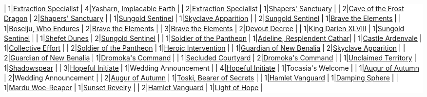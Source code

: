 |                    1|[Extraction Specialist](http://gatherer.wizards.com/Pages/Card/Details.aspx?multiverseid=555213)      |                    4|[Yasharn, Implacable Earth](http://gatherer.wizards.com/Pages/Card/Details.aspx?multiverseid=491891)  |
|                    2|[Extraction Specialist](http://gatherer.wizards.com/Pages/Card/Details.aspx?multiverseid=555213)      |                    1|[Shapers' Sanctuary](http://gatherer.wizards.com/Pages/Card/Details.aspx?multiverseid=435362)         |
|                    2|[Cave of the Frost Dragon](http://gatherer.wizards.com/Pages/Card/Details.aspx?multiverseid=527540)   |                    2|[Shapers' Sanctuary](http://gatherer.wizards.com/Pages/Card/Details.aspx?multiverseid=435362)         |
|                    1|[Sungold Sentinel](http://gatherer.wizards.com/Pages/Card/Details.aspx?multiverseid=534795)           |                    1|[Skyclave Apparition](http://gatherer.wizards.com/Pages/Card/Details.aspx?multiverseid=495603)        |
|                    2|[Sungold Sentinel](http://gatherer.wizards.com/Pages/Card/Details.aspx?multiverseid=534795)           |                    1|[Brave the Elements](http://gatherer.wizards.com/Pages/Card/Details.aspx?multiverseid=389450)         |
|                    1|[Boseiju, Who Endures](http://gatherer.wizards.com/Pages/Card/Details.aspx?multiverseid=548579)       |                    2|[Brave the Elements](http://gatherer.wizards.com/Pages/Card/Details.aspx?multiverseid=389450)         |
|                    3|[Brave the Elements](http://gatherer.wizards.com/Pages/Card/Details.aspx?multiverseid=389450)         |                    2|[Devout Decree](http://gatherer.wizards.com/Pages/Card/Details.aspx?multiverseid=466767)              |
|                    1|[King Darien XLVIII](http://gatherer.wizards.com/Pages/Card/Details.aspx?multiverseid=574684)         |                    1|[Sungold Sentinel](http://gatherer.wizards.com/Pages/Card/Details.aspx?multiverseid=534795)           |
|                    1|[Shefet Dunes](http://gatherer.wizards.com/Pages/Card/Details.aspx?multiverseid=430872)               |                    2|[Sungold Sentinel](http://gatherer.wizards.com/Pages/Card/Details.aspx?multiverseid=534795)           |
|                    1|[Soldier of the Pantheon](http://gatherer.wizards.com/Pages/Card/Details.aspx?multiverseid=373529)    |                    1|[Adeline, Resplendent Cathar](http://gatherer.wizards.com/Pages/Card/Details.aspx?multiverseid=534751)|
|                    1|[Castle Ardenvale](http://gatherer.wizards.com/Pages/Card/Details.aspx?multiverseid=473200)           |                    1|[Collective Effort](http://gatherer.wizards.com/Pages/Card/Details.aspx?multiverseid=414307)          |
|                    2|[Soldier of the Pantheon](http://gatherer.wizards.com/Pages/Card/Details.aspx?multiverseid=373529)    |                    1|[Heroic Intervention](http://gatherer.wizards.com/Pages/Card/Details.aspx?multiverseid=423776)        |
|                    1|[Guardian of New Benalia](http://gatherer.wizards.com/Pages/Card/Details.aspx?multiverseid=574499)    |                    2|[Skyclave Apparition](http://gatherer.wizards.com/Pages/Card/Details.aspx?multiverseid=495603)        |
|                    2|[Guardian of New Benalia](http://gatherer.wizards.com/Pages/Card/Details.aspx?multiverseid=574499)    |                    1|[Dromoka's Command](http://gatherer.wizards.com/Pages/Card/Details.aspx?multiverseid=394558)          |
|                    1|[Secluded Courtyard](http://gatherer.wizards.com/Pages/Card/Details.aspx?multiverseid=548588)         |                    2|[Dromoka's Command](http://gatherer.wizards.com/Pages/Card/Details.aspx?multiverseid=394558)          |
|                    1|[Unclaimed Territory](http://gatherer.wizards.com/Pages/Card/Details.aspx?multiverseid=435419)        |                    1|[Shadowspear](http://gatherer.wizards.com/Pages/Card/Details.aspx?multiverseid=476487)                |
|                    3|[Hopeful Initiate](http://gatherer.wizards.com/Pages/Card/Details.aspx?multiverseid=540850)           |                    1|Wedding Announcement                                                                                  |
|                    4|[Hopeful Initiate](http://gatherer.wizards.com/Pages/Card/Details.aspx?multiverseid=540850)           |                    1|Tocasia's Welcome                                                                                     |
|                    1|[Augur of Autumn](http://gatherer.wizards.com/Pages/Card/Details.aspx?multiverseid=534952)            |                    2|Wedding Announcement                                                                                  |
|                    2|[Augur of Autumn](http://gatherer.wizards.com/Pages/Card/Details.aspx?multiverseid=534952)            |                    1|[Toski, Bearer of Secrets](http://gatherer.wizards.com/Pages/Card/Details.aspx?multiverseid=503813)   |
|                    1|[Hamlet Vanguard](http://gatherer.wizards.com/Pages/Card/Details.aspx?multiverseid=541064)            |                    1|[Damping Sphere](http://gatherer.wizards.com/Pages/Card/Details.aspx?multiverseid=443101)             |
|                    1|[Mardu Woe-Reaper](http://gatherer.wizards.com/Pages/Card/Details.aspx?multiverseid=391877)           |                    1|[Sunset Revelry](http://gatherer.wizards.com/Pages/Card/Details.aspx?multiverseid=534796)             |
|                    2|[Hamlet Vanguard](http://gatherer.wizards.com/Pages/Card/Details.aspx?multiverseid=541064)            |                    1|[Light of Hope](http://gatherer.wizards.com/Pages/Card/Details.aspx?multiverseid=479540)              |